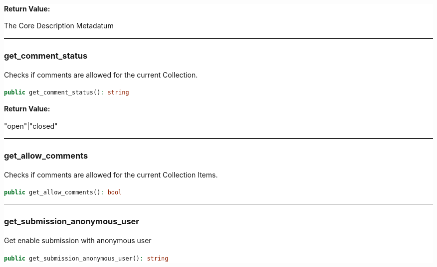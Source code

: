 







**Return Value:**

The Core Description Metadatum



***

### get_comment_status

Checks if comments are allowed for the current Collection.

```php
public get_comment_status(): string
```









**Return Value:**

"open"|"closed"



***

### get_allow_comments

Checks if comments are allowed for the current Collection Items.

```php
public get_allow_comments(): bool
```











***

### get_submission_anonymous_user

Get enable submission with anonymous user

```php
public get_submission_anonymous_user(): string
```




